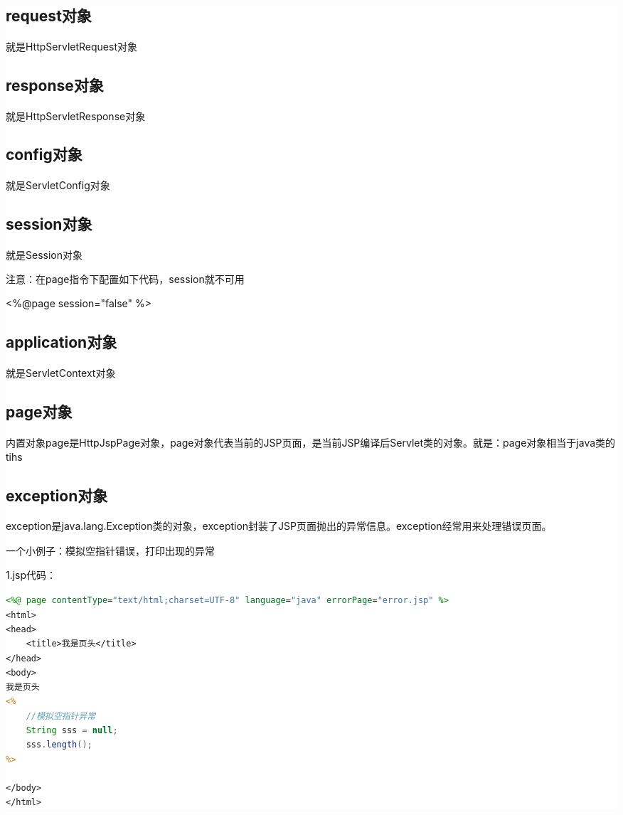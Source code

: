
## request对象

就是HttpServletRequest对象

## response对象

就是HttpServletResponse对象

## config对象

就是ServletConfig对象

## session对象

就是Session对象

注意：在page指令下配置如下代码，session就不可用

<%@page session="false" %>

## application对象

就是ServletContext对象

## page对象

内置对象page是HttpJspPage对象，page对象代表当前的JSP页面，是当前JSP编译后Servlet类的对象。就是：page对象相当于java类的tihs

## exception对象

exception是java.lang.Exception类的对象，exception封装了JSP页面抛出的异常信息。exception经常用来处理错误页面。

一个小例子：模拟空指针错误，打印出现的异常

1.jsp代码：

```jsp
<%@ page contentType="text/html;charset=UTF-8" language="java" errorPage="error.jsp" %>
<html>
<head>
    <title>我是页头</title>
</head>
<body>
我是页头
<%
    //模拟空指针异常
    String sss = null;
    sss.length();
%>

</body>
</html>
```
